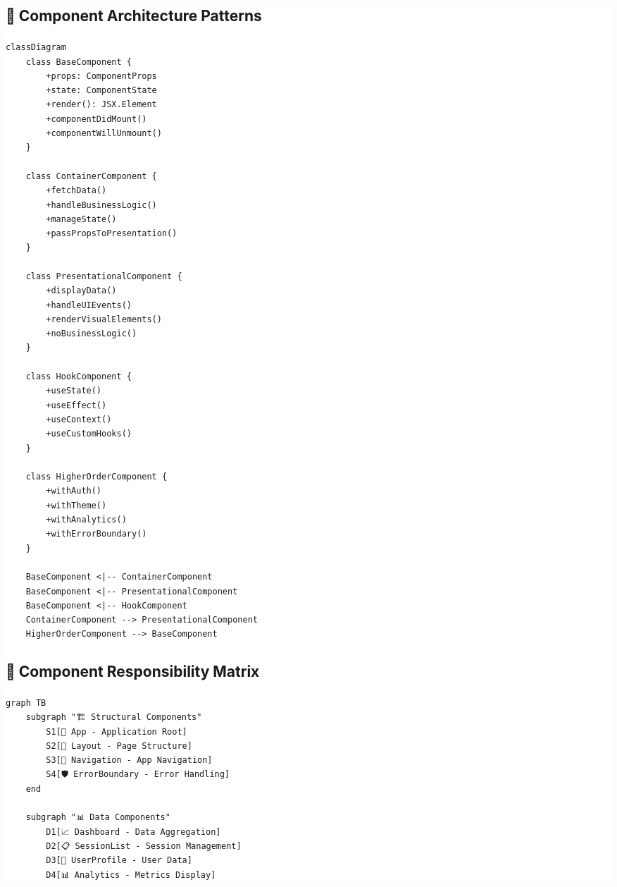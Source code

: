 ## 🧩 **Component Architecture Patterns**

```mermaid
classDiagram
    class BaseComponent {
        +props: ComponentProps
        +state: ComponentState
        +render(): JSX.Element
        +componentDidMount()
        +componentWillUnmount()
    }

    class ContainerComponent {
        +fetchData()
        +handleBusinessLogic()
        +manageState()
        +passPropsToPresentation()
    }

    class PresentationalComponent {
        +displayData()
        +handleUIEvents()
        +renderVisualElements()
        +noBusinessLogic()
    }

    class HookComponent {
        +useState()
        +useEffect()
        +useContext()
        +useCustomHooks()
    }

    class HigherOrderComponent {
        +withAuth()
        +withTheme()
        +withAnalytics()
        +withErrorBoundary()
    }

    BaseComponent <|-- ContainerComponent
    BaseComponent <|-- PresentationalComponent
    BaseComponent <|-- HookComponent
    ContainerComponent --> PresentationalComponent
    HigherOrderComponent --> BaseComponent
```

## 🎯 **Component Responsibility Matrix**

```mermaid
graph TB
    subgraph "🏗️ Structural Components"
        S1[🚀 App - Application Root]
        S2[📐 Layout - Page Structure]
        S3[🧭 Navigation - App Navigation]
        S4[🛡️ ErrorBoundary - Error Handling]
    end

    subgraph "📊 Data Components"
        D1[📈 Dashboard - Data Aggregation]
        D2[📋 SessionList - Session Management]
        D3[👤 UserProfile - User Data]
        D4[📊 Analytics - Metrics Display]
```